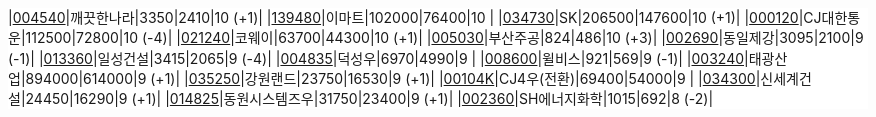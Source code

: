 |[004540](https://finance.daum.net/quotes/A004540)|깨끗한나라|3350|2410|10 (+1)|
|[139480](https://finance.daum.net/quotes/A139480)|이마트|102000|76400|10 |
|[034730](https://finance.daum.net/quotes/A034730)|SK|206500|147600|10 (+1)|
|[000120](https://finance.daum.net/quotes/A000120)|CJ대한통운|112500|72800|10 (-4)|
|[021240](https://finance.daum.net/quotes/A021240)|코웨이|63700|44300|10 (+1)|
|[005030](https://finance.daum.net/quotes/A005030)|부산주공|824|486|10 (+3)|
|[002690](https://finance.daum.net/quotes/A002690)|동일제강|3095|2100|9 (-1)|
|[013360](https://finance.daum.net/quotes/A013360)|일성건설|3415|2065|9 (-4)|
|[004835](https://finance.daum.net/quotes/A004835)|덕성우|6970|4990|9 |
|[008600](https://finance.daum.net/quotes/A008600)|윌비스|921|569|9 (-1)|
|[003240](https://finance.daum.net/quotes/A003240)|태광산업|894000|614000|9 (+1)|
|[035250](https://finance.daum.net/quotes/A035250)|강원랜드|23750|16530|9 (+1)|
|[00104K](https://finance.daum.net/quotes/A00104K)|CJ4우(전환)|69400|54000|9 |
|[034300](https://finance.daum.net/quotes/A034300)|신세계건설|24450|16290|9 (+1)|
|[014825](https://finance.daum.net/quotes/A014825)|동원시스템즈우|31750|23400|9 (+1)|
|[002360](https://finance.daum.net/quotes/A002360)|SH에너지화학|1015|692|8 (-2)|
